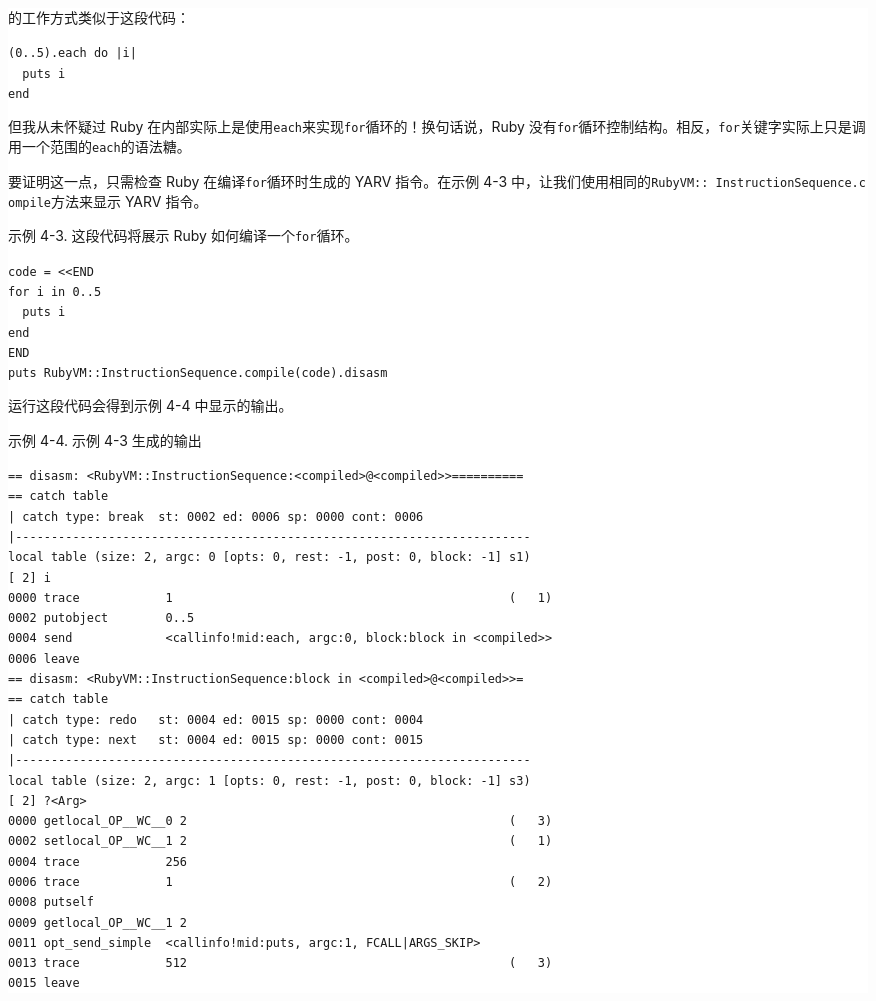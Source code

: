 的工作方式类似于这段代码：

```
(0..5).each do |i|
  puts i
end
```

但我从未怀疑过 Ruby 在内部实际上是使用`each`来实现`for`循环的！换句话说，Ruby 没有`for`循环控制结构。相反，`for`关键字实际上只是调用一个范围的`each`的语法糖。

要证明这一点，只需检查 Ruby 在编译`for`循环时生成的 YARV 指令。在示例 4-3 中，让我们使用相同的`RubyVM:: InstructionSequence.compile`方法来显示 YARV 指令。

示例 4-3. 这段代码将展示 Ruby 如何编译一个`for`循环。

```
code = <<END
for i in 0..5
  puts i
end
END
puts RubyVM::InstructionSequence.compile(code).disasm
```

运行这段代码会得到示例 4-4 中显示的输出。

示例 4-4. 示例 4-3 生成的输出

```
== disasm: <RubyVM::InstructionSequence:<compiled>@<compiled>>==========
== catch table
| catch type: break  st: 0002 ed: 0006 sp: 0000 cont: 0006
|------------------------------------------------------------------------
local table (size: 2, argc: 0 [opts: 0, rest: -1, post: 0, block: -1] s1)
[ 2] i
0000 trace            1                                               (   1)
0002 putobject        0..5
0004 send             <callinfo!mid:each, argc:0, block:block in <compiled>>
0006 leave
== disasm: <RubyVM::InstructionSequence:block in <compiled>@<compiled>>=
== catch table
| catch type: redo   st: 0004 ed: 0015 sp: 0000 cont: 0004
| catch type: next   st: 0004 ed: 0015 sp: 0000 cont: 0015
|------------------------------------------------------------------------
local table (size: 2, argc: 1 [opts: 0, rest: -1, post: 0, block: -1] s3)
[ 2] ?<Arg>
0000 getlocal_OP__WC__0 2                                             (   3)
0002 setlocal_OP__WC__1 2                                             (   1)
0004 trace            256
0006 trace            1                                               (   2)
0008 putself
0009 getlocal_OP__WC__1 2
0011 opt_send_simple  <callinfo!mid:puts, argc:1, FCALL|ARGS_SKIP>
0013 trace            512                                             (   3)
0015 leave
```
